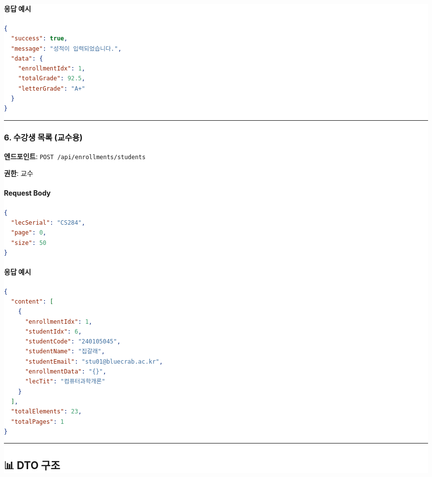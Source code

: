 #### 응답 예시
```json
{
  "success": true,
  "message": "성적이 입력되었습니다.",
  "data": {
    "enrollmentIdx": 1,
    "totalGrade": 92.5,
    "letterGrade": "A+"
  }
}
```

---

### 6. 수강생 목록 (교수용)

**엔드포인트**: `POST /api/enrollments/students`

**권한**: 교수

#### Request Body
```json
{
  "lecSerial": "CS284",
  "page": 0,
  "size": 50
}
```

#### 응답 예시
```json
{
  "content": [
    {
      "enrollmentIdx": 1,
      "studentIdx": 6,
      "studentCode": "240105045",
      "studentName": "집갈래",
      "studentEmail": "stu01@bluecrab.ac.kr",
      "enrollmentData": "{}",
      "lecTit": "컴퓨터과학개론"
    }
  ],
  "totalElements": 23,
  "totalPages": 1
}
```

---

## 📊 DTO 구조
